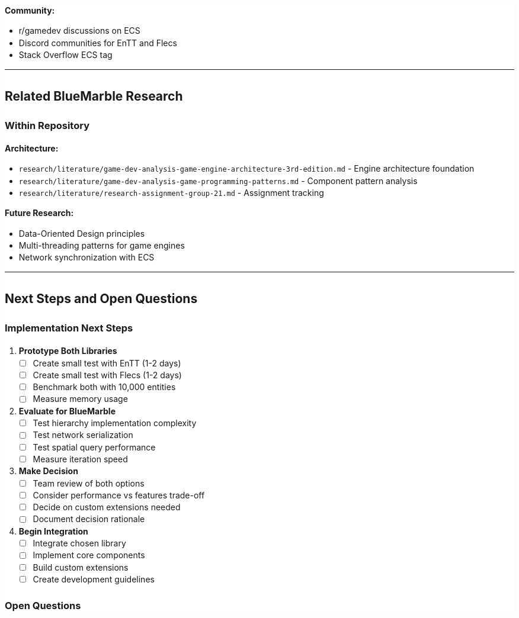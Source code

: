**Community:**
- r/gamedev discussions on ECS
- Discord communities for EnTT and Flecs
- Stack Overflow ECS tag

---

## Related BlueMarble Research

### Within Repository

**Architecture:**
- `research/literature/game-dev-analysis-game-engine-architecture-3rd-edition.md` - Engine architecture foundation
- `research/literature/game-dev-analysis-game-programming-patterns.md` - Component pattern analysis
- `research/literature/research-assignment-group-21.md` - Assignment tracking

**Future Research:**
- Data-Oriented Design principles
- Multi-threading patterns for game engines
- Network synchronization with ECS

---

## Next Steps and Open Questions

### Implementation Next Steps

1. **Prototype Both Libraries**
   - [ ] Create small test with EnTT (1-2 days)
   - [ ] Create small test with Flecs (1-2 days)
   - [ ] Benchmark both with 10,000 entities
   - [ ] Measure memory usage

2. **Evaluate for BlueMarble**
   - [ ] Test hierarchy implementation complexity
   - [ ] Test network serialization
   - [ ] Test spatial query performance
   - [ ] Measure iteration speed

3. **Make Decision**
   - [ ] Team review of both options
   - [ ] Consider performance vs features trade-off
   - [ ] Decide on custom extensions needed
   - [ ] Document decision rationale

4. **Begin Integration**
   - [ ] Integrate chosen library
   - [ ] Implement core components
   - [ ] Build custom extensions
   - [ ] Create development guidelines

### Open Questions
